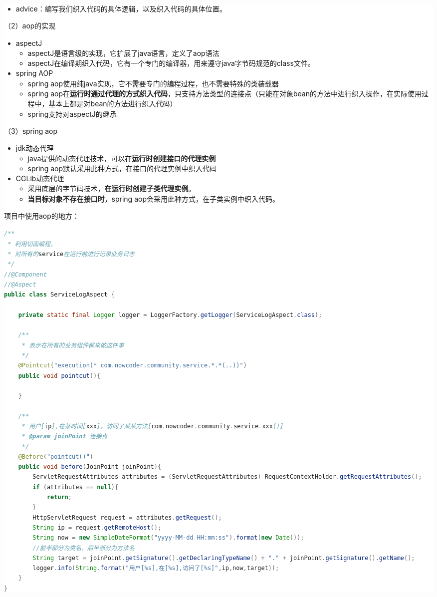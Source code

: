 * advice：编写我们织入代码的具体逻辑，以及织入代码的具体位置。

（2）aop的实现

* aspectJ
  * aspectJ是语言级的实现，它扩展了java语言，定义了aop语法
  * aspectJ在编译期织入代码，它有一个专门的编译器，用来遵守java字节码规范的class文件。
* spring AOP
  * spring aop使用纯java实现，它不需要专门的编程过程，也不需要特殊的类装载器
  * spring aop在**运行时通过代理的方式织入代码**，只支持方法类型的连接点（只能在对象bean的方法中进行织入操作，在实际使用过程中，基本上都是对bean的方法进行织入代码）
  * spring支持对aspectJ的继承

 （3）spring aop

* jdk动态代理
  * java提供的动态代理技术，可以在**运行时创建接口的代理实例**
  * spring aop默认采用此种方式，在接口的代理实例中织入代码
* CGLib动态代理
  * 采用底层的字节码技术，**在运行时创建子类代理实例**。
  * **当目标对象不存在接口时**，spring aop会采用此种方式，在子类实例中织入代码。

项目中使用aop的地方：

```java
/**
 * 利用切面编程，
 * 对所有的service在运行前进行记录业务日志
 */
//@Component
//@Aspect
public class ServiceLogAspect {

    private static final Logger logger = LoggerFactory.getLogger(ServiceLogAspect.class);

    /**
     * 表示在所有的业务组件都来做这件事
     */
    @Pointcut("execution(* com.nowcoder.community.service.*.*(..))")
    public void pointcut(){

    }

    /**
     * 用户[ip],在某时间[xxx]，访问了某某方法[com.nowcoder.community.service.xxx()]
     * @param joinPoint 连接点
     */
    @Before("pointcut()")
    public void before(JoinPoint joinPoint){
        ServletRequestAttributes attributes = (ServletRequestAttributes) RequestContextHolder.getRequestAttributes();
        if (attributes == null){
            return;
        }
        HttpServletRequest request = attributes.getRequest();
        String ip = request.getRemoteHost();
        String now = new SimpleDateFormat("yyyy-MM-dd HH:mm:ss").format(new Date());
        //前半部分为类名，后半部分为方法名
        String target = joinPoint.getSignature().getDeclaringTypeName() + "." + joinPoint.getSignature().getName();
        logger.info(String.format("用户[%s],在[%s],访问了[%s]",ip,now,target));
    }
}
```
